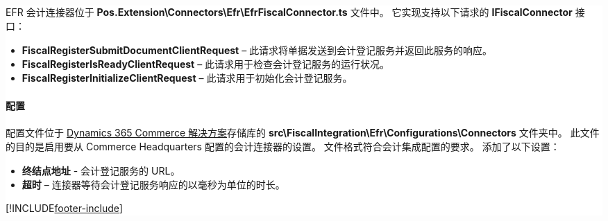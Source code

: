 EFR 会计连接器位于 **Pos.Extension\\Connectors\\Efr\\EfrFiscalConnector.ts** 文件中。 它实现支持以下请求的 **IFiscalConnector** 接口：

- **FiscalRegisterSubmitDocumentClientRequest** – 此请求将单据发送到会计登记服务并返回此服务的响应。
- **FiscalRegisterIsReadyClientRequest** – 此请求用于检查会计登记服务的运行状况。
- **FiscalRegisterInitializeClientRequest** – 此请求用于初始化会计登记服务。

#### <a name="configuration"></a>配置

配置文件位于 [Dynamics 365 Commerce 解决方案](https://github.com/microsoft/Dynamics365Commerce.Solutions/)存储库的 **src\\FiscalIntegration\\Efr\\Configurations\\Connectors** 文件夹中。 此文件的目的是启用要从 Commerce Headquarters 配置的会计连接器的设置。 文件格式符合会计集成配置的要求。 添加了以下设置：

- **终结点地址** - 会计登记服务的 URL。
- **超时** – 连接器等待会计登记服务响应的以毫秒为单位的时长。

[!INCLUDE[footer-include](../../includes/footer-banner.md)]

